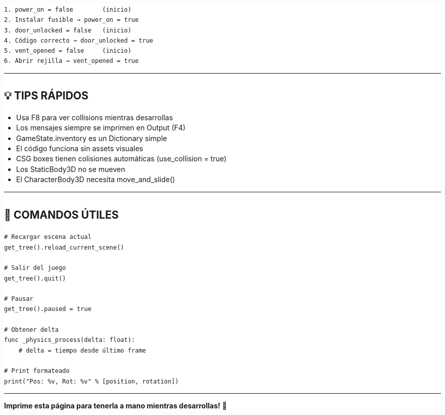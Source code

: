```
1. power_on = false        (inicio)
2. Instalar fusible → power_on = true
3. door_unlocked = false   (inicio)
4. Código correcto → door_unlocked = true
5. vent_opened = false     (inicio)
6. Abrir rejilla → vent_opened = true
```

---

## 💡 TIPS RÁPIDOS

- Usa F8 para ver collisions mientras desarrollas
- Los mensajes siempre se imprimen en Output (F4)
- GameState.inventory es un Dictionary simple
- El código funciona sin assets visuales
- CSG boxes tienen colisiones automáticas (use_collision = true)
- Los StaticBody3D no se mueven
- El CharacterBody3D necesita move_and_slide()

---

## 🚀 COMANDOS ÚTILES

```gdscript
# Recargar escena actual
get_tree().reload_current_scene()

# Salir del juego
get_tree().quit()

# Pausar
get_tree().paused = true

# Obtener delta
func _physics_process(delta: float):
    # delta = tiempo desde último frame

# Print formateado
print("Pos: %v, Rot: %v" % [position, rotation])
```

---

**Imprime esta página para tenerla a mano mientras desarrollas!** 📄
